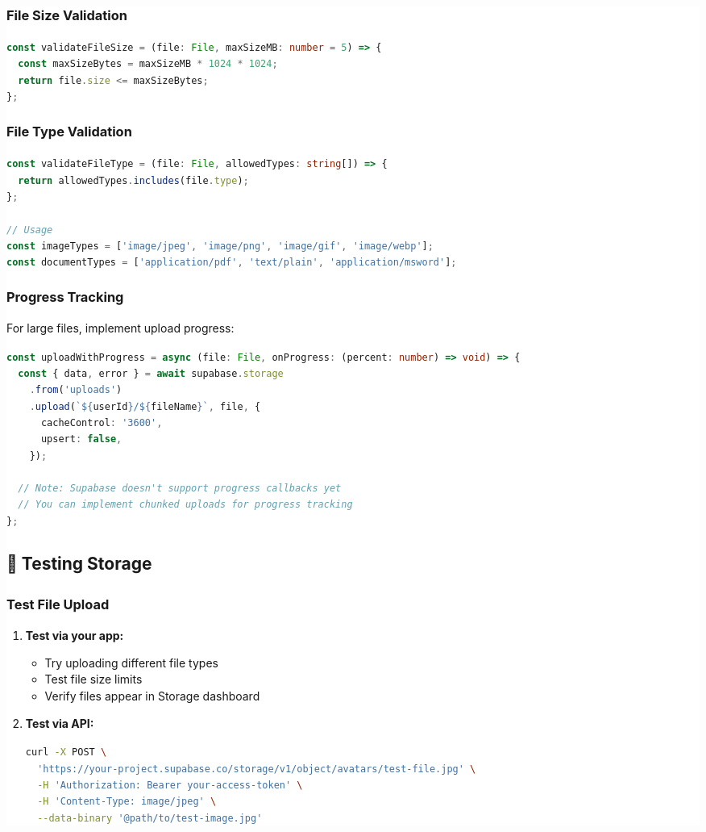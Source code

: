 ### File Size Validation

```typescript
const validateFileSize = (file: File, maxSizeMB: number = 5) => {
  const maxSizeBytes = maxSizeMB * 1024 * 1024;
  return file.size <= maxSizeBytes;
};
```

### File Type Validation

```typescript
const validateFileType = (file: File, allowedTypes: string[]) => {
  return allowedTypes.includes(file.type);
};

// Usage
const imageTypes = ['image/jpeg', 'image/png', 'image/gif', 'image/webp'];
const documentTypes = ['application/pdf', 'text/plain', 'application/msword'];
```

### Progress Tracking

For large files, implement upload progress:

```typescript
const uploadWithProgress = async (file: File, onProgress: (percent: number) => void) => {
  const { data, error } = await supabase.storage
    .from('uploads')
    .upload(`${userId}/${fileName}`, file, {
      cacheControl: '3600',
      upsert: false,
    });
  
  // Note: Supabase doesn't support progress callbacks yet
  // You can implement chunked uploads for progress tracking
};
```

## 🧪 Testing Storage

### Test File Upload

1. **Test via your app:**
   - Try uploading different file types
   - Test file size limits
   - Verify files appear in Storage dashboard

2. **Test via API:**
   ```bash
   curl -X POST \
     'https://your-project.supabase.co/storage/v1/object/avatars/test-file.jpg' \
     -H 'Authorization: Bearer your-access-token' \
     -H 'Content-Type: image/jpeg' \
     --data-binary '@path/to/test-image.jpg'
   ```

